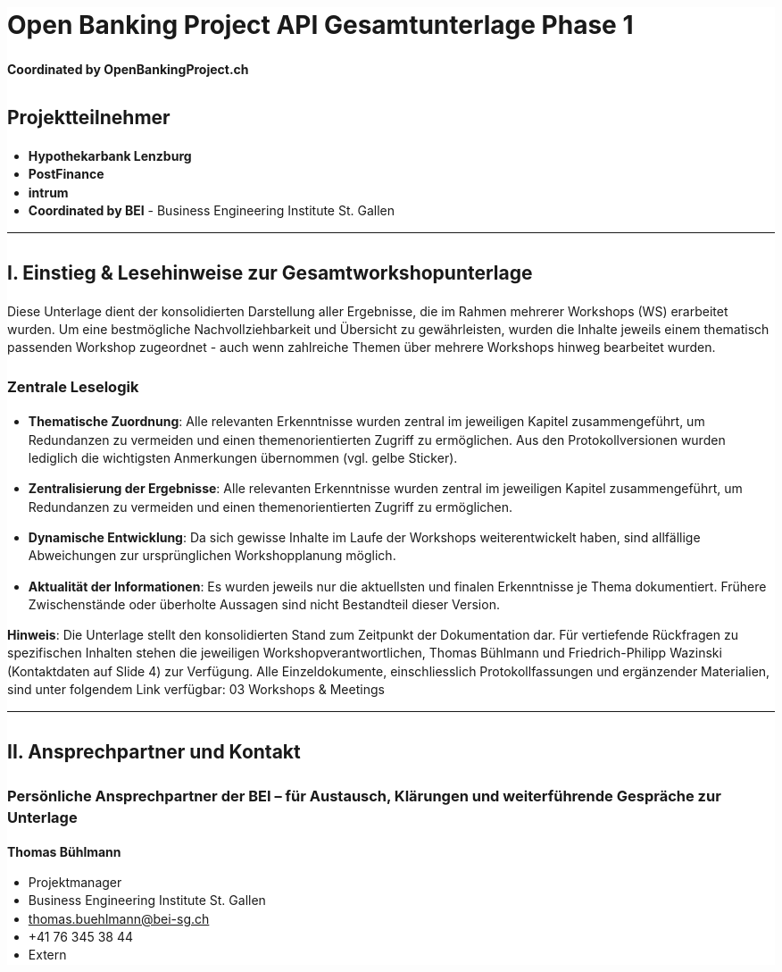 # Open Banking Project API Gesamtunterlage Phase 1

**Coordinated by OpenBankingProject.ch**

## Projektteilnehmer

- **Hypothekarbank Lenzburg** 
- **PostFinance**
- **intrum**
- **Coordinated by BEI** - Business Engineering Institute St. Gallen

---

## I. Einstieg & Lesehinweise zur Gesamtworkshopunterlage

Diese Unterlage dient der konsolidierten Darstellung aller Ergebnisse, die im Rahmen mehrerer Workshops (WS) erarbeitet wurden. Um eine bestmögliche Nachvollziehbarkeit und Übersicht zu gewährleisten, wurden die Inhalte jeweils einem thematisch passenden Workshop zugeordnet - auch wenn zahlreiche Themen über mehrere Workshops hinweg bearbeitet wurden.

### Zentrale Leselogik

- **Thematische Zuordnung**: Alle relevanten Erkenntnisse wurden zentral im jeweiligen Kapitel zusammengeführt, um Redundanzen zu vermeiden und einen themenorientierten Zugriff zu ermöglichen. Aus den Protokollversionen wurden lediglich die wichtigsten Anmerkungen übernommen (vgl. gelbe Sticker).

- **Zentralisierung der Ergebnisse**: Alle relevanten Erkenntnisse wurden zentral im jeweiligen Kapitel zusammengeführt, um Redundanzen zu vermeiden und einen themenorientierten Zugriff zu ermöglichen.

- **Dynamische Entwicklung**: Da sich gewisse Inhalte im Laufe der Workshops weiterentwickelt haben, sind allfällige Abweichungen zur ursprünglichen Workshopplanung möglich.

- **Aktualität der Informationen**: Es wurden jeweils nur die aktuellsten und finalen Erkenntnisse je Thema dokumentiert. Frühere Zwischenstände oder überholte Aussagen sind nicht Bestandteil dieser Version.

**Hinweis**: Die Unterlage stellt den konsolidierten Stand zum Zeitpunkt der Dokumentation dar. Für vertiefende Rückfragen zu spezifischen Inhalten stehen die jeweiligen Workshopverantwortlichen, Thomas Bühlmann und Friedrich-Philipp Wazinski (Kontaktdaten auf Slide 4) zur Verfügung. Alle Einzeldokumente, einschliesslich Protokollfassungen und ergänzender Materialien, sind unter folgendem Link verfügbar: 03 Workshops & Meetings

---

## II. Ansprechpartner und Kontakt

### Persönliche Ansprechpartner der BEI – für Austausch, Klärungen und weiterführende Gespräche zur Unterlage

**Thomas Bühlmann**
- Projektmanager
- Business Engineering Institute St. Gallen
- thomas.buehlmann@bei-sg.ch
- +41 76 345 38 44
- Extern
